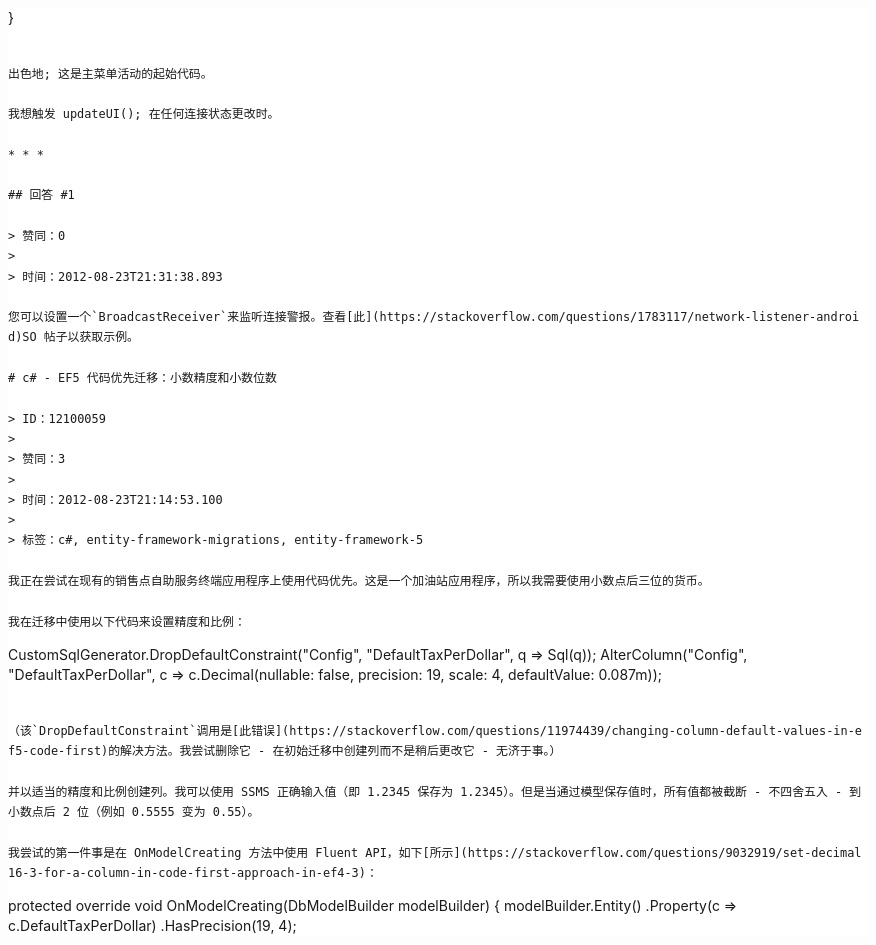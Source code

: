 } 
```

出色地; 这是主菜单活动的起始代码。

我想触发 updateUI(); 在任何连接状态更改时。

* * *

## 回答 #1

> 赞同：0
> 
> 时间：2012-08-23T21:31:38.893

您可以设置一个`BroadcastReceiver`来监听连接警报。查看[此](https://stackoverflow.com/questions/1783117/network-listener-android)SO 帖子以获取示例。

# c# - EF5 代码优先迁移：小数精度和小数位数

> ID：12100059
> 
> 赞同：3
> 
> 时间：2012-08-23T21:14:53.100
> 
> 标签：c#, entity-framework-migrations, entity-framework-5

我正在尝试在现有的销售点自助服务终端应用程序上使用代码优先。这是一个加油站应用程序，所以我需要使用小数点后三位的货币。

我在迁移中使用以下代码来设置精度和比例：

```
CustomSqlGenerator.DropDefaultConstraint("Config", "DefaultTaxPerDollar", q => Sql(q));
    AlterColumn("Config", "DefaultTaxPerDollar", c => c.Decimal(nullable: false, precision: 19, scale: 4, defaultValue: 0.087m));
```

（该`DropDefaultConstraint`调用是[此错误](https://stackoverflow.com/questions/11974439/changing-column-default-values-in-ef5-code-first)的解决方法。我尝试删除它 - 在初始迁移中创建列而不是稍后更改它 - 无济于事。）

并以适当的精度和比例创建列。我可以使用 SSMS 正确输入值（即 1.2345 保存为 1.2345）。但是当通过模型保存值时，所有值都被截断 - 不四舍五入 - 到小数点后 2 位（例如 0.5555 变为 0.55）。

我尝试的第一件事是在 OnModelCreating 方法中使用 Fluent API，如下[所示](https://stackoverflow.com/questions/9032919/set-decimal16-3-for-a-column-in-code-first-approach-in-ef4-3)：

```
protected override void OnModelCreating(DbModelBuilder modelBuilder)
{
    modelBuilder.Entity()
        .Property(c => c.DefaultTaxPerDollar)
        .HasPrecision(19, 4);
